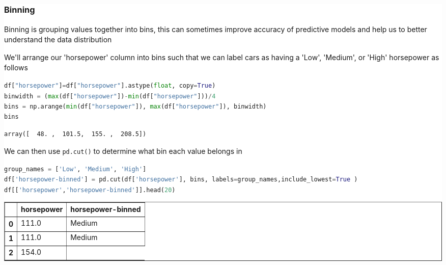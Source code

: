 

### Binning

Binning is grouping values together into bins, this can sometimes improve accuracy of predictive models and help us to better understand the data distribution

We'll arrange our 'horsepower' column into bins such that we can label cars as having a 'Low', 'Medium', or 'High' horsepower as follows


```python
df["horsepower"]=df["horsepower"].astype(float, copy=True)
binwidth = (max(df["horsepower"])-min(df["horsepower"]))/4
bins = np.arange(min(df["horsepower"]), max(df["horsepower"]), binwidth)
bins
```




    array([  48. ,  101.5,  155. ,  208.5])



We can then use `pd.cut()` to determine what bin each value belongs in


```python
group_names = ['Low', 'Medium', 'High']
df['horsepower-binned'] = pd.cut(df['horsepower'], bins, labels=group_names,include_lowest=True )
df[['horsepower','horsepower-binned']].head(20)
```




<div>
<style scoped>
    .dataframe tbody tr th:only-of-type {
        vertical-align: middle;
    }

    .dataframe tbody tr th {
        vertical-align: top;
    }

    .dataframe thead th {
        text-align: right;
    }
</style>
<table border="1" class="dataframe">
  <thead>
    <tr style="text-align: right;">
      <th></th>
      <th>horsepower</th>
      <th>horsepower-binned</th>
    </tr>
  </thead>
  <tbody>
    <tr>
      <th>0</th>
      <td>111.0</td>
      <td>Medium</td>
    </tr>
    <tr>
      <th>1</th>
      <td>111.0</td>
      <td>Medium</td>
    </tr>
    <tr>
      <th>2</th>
      <td>154.0</td>